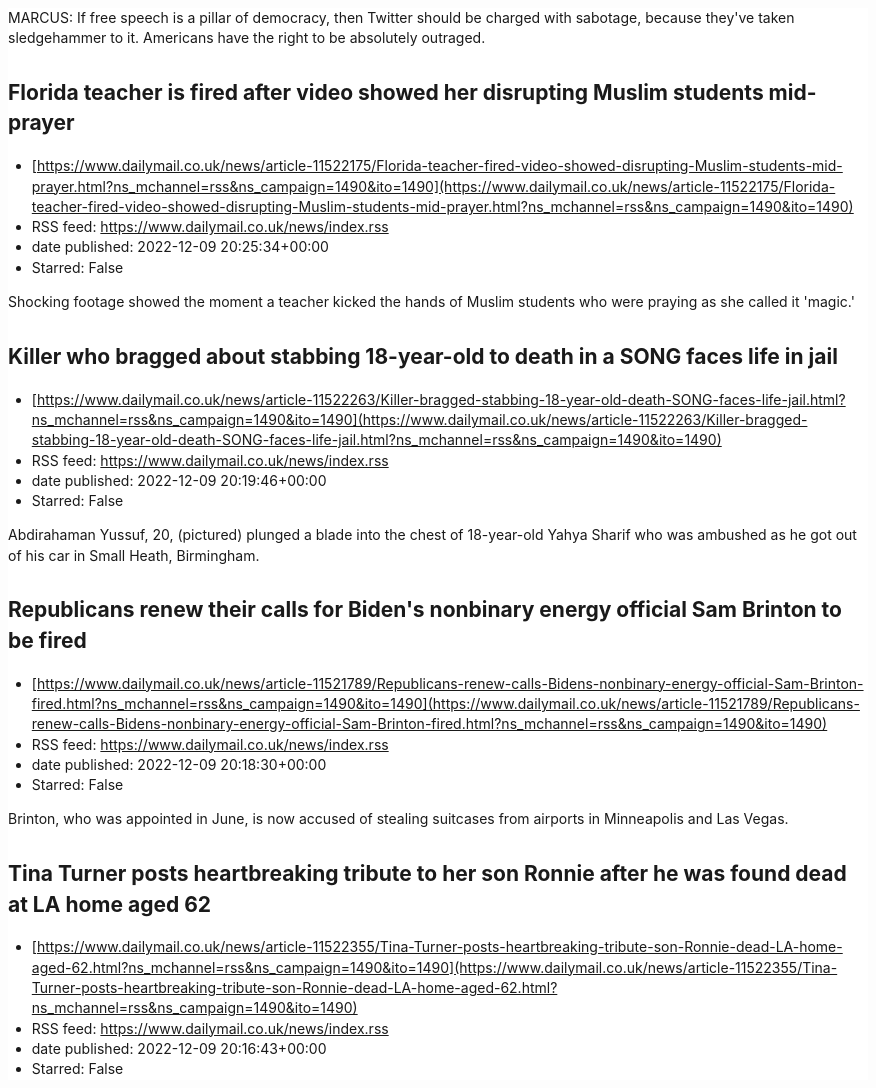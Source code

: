 MARCUS: If free speech is a pillar of democracy, then Twitter should be charged with sabotage, because they've taken sledgehammer to it. Americans have the right to be absolutely outraged.

## Florida teacher is fired after video showed her disrupting Muslim students mid-prayer
 - [https://www.dailymail.co.uk/news/article-11522175/Florida-teacher-fired-video-showed-disrupting-Muslim-students-mid-prayer.html?ns_mchannel=rss&ns_campaign=1490&ito=1490](https://www.dailymail.co.uk/news/article-11522175/Florida-teacher-fired-video-showed-disrupting-Muslim-students-mid-prayer.html?ns_mchannel=rss&ns_campaign=1490&ito=1490)
 - RSS feed: https://www.dailymail.co.uk/news/index.rss
 - date published: 2022-12-09 20:25:34+00:00
 - Starred: False

Shocking footage showed the moment a teacher kicked the hands of Muslim students who were praying as she called it 'magic.'

## Killer who bragged about stabbing 18-year-old to death in a SONG faces life in jail
 - [https://www.dailymail.co.uk/news/article-11522263/Killer-bragged-stabbing-18-year-old-death-SONG-faces-life-jail.html?ns_mchannel=rss&ns_campaign=1490&ito=1490](https://www.dailymail.co.uk/news/article-11522263/Killer-bragged-stabbing-18-year-old-death-SONG-faces-life-jail.html?ns_mchannel=rss&ns_campaign=1490&ito=1490)
 - RSS feed: https://www.dailymail.co.uk/news/index.rss
 - date published: 2022-12-09 20:19:46+00:00
 - Starred: False

Abdirahaman Yussuf, 20, (pictured) plunged a blade into the chest of 18-year-old Yahya Sharif who was ambushed as he got out of his car in Small Heath, Birmingham.

## Republicans renew their calls for Biden's nonbinary energy official Sam Brinton to be fired
 - [https://www.dailymail.co.uk/news/article-11521789/Republicans-renew-calls-Bidens-nonbinary-energy-official-Sam-Brinton-fired.html?ns_mchannel=rss&ns_campaign=1490&ito=1490](https://www.dailymail.co.uk/news/article-11521789/Republicans-renew-calls-Bidens-nonbinary-energy-official-Sam-Brinton-fired.html?ns_mchannel=rss&ns_campaign=1490&ito=1490)
 - RSS feed: https://www.dailymail.co.uk/news/index.rss
 - date published: 2022-12-09 20:18:30+00:00
 - Starred: False

Brinton, who was appointed in June, is now accused of stealing suitcases from airports in Minneapolis and Las Vegas.

## Tina Turner posts heartbreaking tribute to her son Ronnie after he was found dead at LA home aged 62
 - [https://www.dailymail.co.uk/news/article-11522355/Tina-Turner-posts-heartbreaking-tribute-son-Ronnie-dead-LA-home-aged-62.html?ns_mchannel=rss&ns_campaign=1490&ito=1490](https://www.dailymail.co.uk/news/article-11522355/Tina-Turner-posts-heartbreaking-tribute-son-Ronnie-dead-LA-home-aged-62.html?ns_mchannel=rss&ns_campaign=1490&ito=1490)
 - RSS feed: https://www.dailymail.co.uk/news/index.rss
 - date published: 2022-12-09 20:16:43+00:00
 - Starred: False

